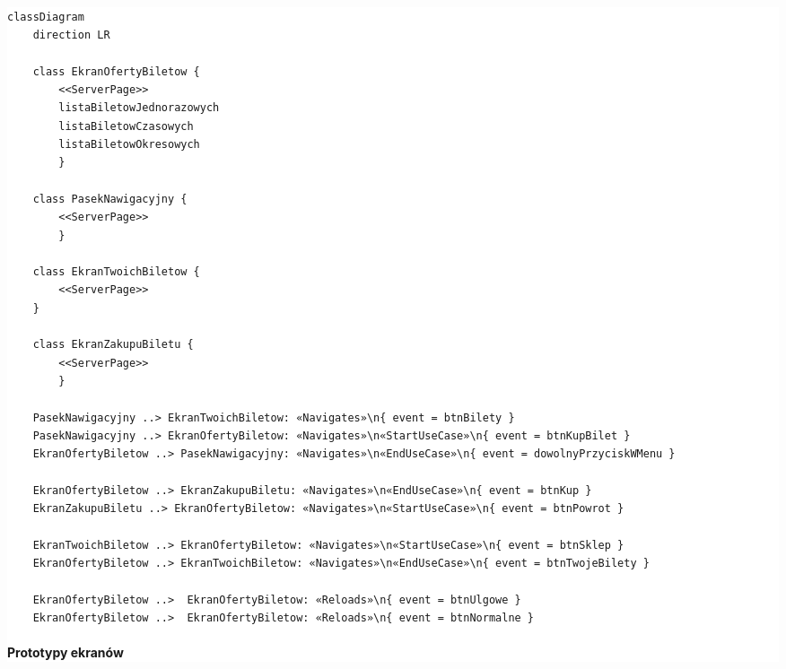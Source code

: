 ```mermaid
classDiagram
    direction LR

    class EkranOfertyBiletow {
        <<ServerPage>>
        listaBiletowJednorazowych
        listaBiletowCzasowych
        listaBiletowOkresowych
        }

    class PasekNawigacyjny {
        <<ServerPage>>
        }

    class EkranTwoichBiletow {
        <<ServerPage>>
    }

    class EkranZakupuBiletu {
        <<ServerPage>>
        }

    PasekNawigacyjny ..> EkranTwoichBiletow: «Navigates»\n{ event = btnBilety }
    PasekNawigacyjny ..> EkranOfertyBiletow: «Navigates»\n«StartUseCase»\n{ event = btnKupBilet }
    EkranOfertyBiletow ..> PasekNawigacyjny: «Navigates»\n«EndUseCase»\n{ event = dowolnyPrzyciskWMenu }

    EkranOfertyBiletow ..> EkranZakupuBiletu: «Navigates»\n«EndUseCase»\n{ event = btnKup }
    EkranZakupuBiletu ..> EkranOfertyBiletow: «Navigates»\n«StartUseCase»\n{ event = btnPowrot }

    EkranTwoichBiletow ..> EkranOfertyBiletow: «Navigates»\n«StartUseCase»\n{ event = btnSklep }
    EkranOfertyBiletow ..> EkranTwoichBiletow: «Navigates»\n«EndUseCase»\n{ event = btnTwojeBilety }

    EkranOfertyBiletow ..>  EkranOfertyBiletow: «Reloads»\n{ event = btnUlgowe }
    EkranOfertyBiletow ..>  EkranOfertyBiletow: «Reloads»\n{ event = btnNormalne }
```

#### Prototypy ekranów
